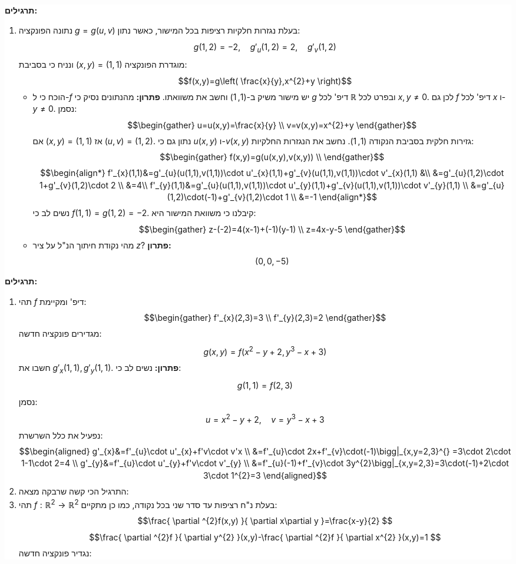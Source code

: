 **תרגילים:**
1. נתונה הפונקציה $g=g(u,v)$ בעלת נגזרות חלקיות רציפות בכל המישור, כאשר נתון:
	$$g(1,2)=-2,\quad g'_{u}(1,2)=2, \quad g'_{v}(1,2)$$		ונניח כי בסביבת $(x,y)=(1,1)$ מוגדרת הפונקציה:
	$$f(x,y)=g\left( \frac{x}{y},x^{2}+y \right)$$
	- הוכח כי ל-$f$ יש מישור משיק ב-$(1,1)$ וחשב את משוואתו.
		**פתרון:**
			מהנתונים נסיק כי $g$ דיפ' לכל $\mathbb{R}$ ובפרט לכל $x,y\neq 0$. לכן גם $f$ דיפ' לכל $x$ ו-$y\neq 0$.
		נסמן:
		$$\begin{gather}
		u=u(x,y)=\frac{x}{y} \\
		v=v(x,y)=x^{2}+y
		\end{gather}$$
		אם $(x,y)=(1,1)$ אז $(u,v)=(1,2)$. נתון גם כי $u(x,y)$ ו-$v(x,y)$ גזירות חלקית בסביבת הנקודה $(1,1)$. נחשב את הנגזרות החלקיות:
		$$\begin{gather}
		f(x,y)=g(u(x,y),v(x,y)) \\
		\end{gather}$$
		$$\begin{align*}
		f'_{x}(1,1)&=g'_{u}(u(1,1),v(1,1))\cdot u'_{x}(1,1)+g'_{v}(u(1,1),v(1,1))\cdot v'_{x}(1,1) &\\
		&=g'_{u}(1,2)\cdot 1+g'_{v}(1,2)\cdot 2 \\
		&=4\\
		f'_{y}(1,1)&=g'_{u}(u(1,1),v(1,1))\cdot u'_{y}(1,1)+g'_{v}(u(1,1),v(1,1))\cdot v'_{y}(1,1) \\
		&=g'_{u}(1,2)\cdot(-1)+g'_{v}(1,2)\cdot 1 \\
		&=-1
		\end{align*}$$
		נשים לב כי $f(1,1)=g(1,2)=-2$.
		קיבלנו כי משוואת המישור היא:
		$$\begin{gather}
		z-(-2)=4(x-1)+(-1)(y-1) \\
		z=4x-y-5
		\end{gather}$$
	- מהי נקודת חיתוך הנ"ל על ציר $z$?
		**פתרון:**
		$$(0,0,-5)$$

**תרגילים:**
1. תהי $f$ דיפ' ומקיימת:
	$$\begin{gather}
f'_{x}(2,3)=3 \\
f'_{y}(2,3)=2
\end{gather}$$
	מגדירים פונקציה חדשה:
	$$g(x,y)=f(x^{2}-y+2,y^{3}-x+3)$$
	חשבו את $g'_{x}(1,1), g'_{y}(1,1)$.
	**פתרון:**
	נשים לב כי:
	$$g(1,1)=f(2,3)$$
	נסמן:
	$$u=x^{2}-y+2, \quad v=y^{3}-x+3$$
	נפעיל את כלל השרשרת:
	$$\begin{aligned}
g'_{x}&=f'_{u}\cdot u'_{x}+f'v\cdot v'x \\
&=f'_{u}\cdot 2x+f'_{v}\cdot(-1)\bigg|_{x,y=2,3}^{} =3\cdot 2\cdot 1-1\cdot 2=4   \\
g'_{y}&=f'_{u}\cdot u'_{y}+f'v\cdot v'_{y} \\
&=f'_{u}(-1)+f'_{v}\cdot 3y^{2}\bigg|_{x,y=2,3}=3\cdot(-1)+2\cdot 3\cdot 1^{2}=3
\end{aligned}$$
2. התרגיל הכי קשה שרבקה מצאה:
3. תהי $f:\mathbb{R}^{2}\to \mathbb{R}^{2}$ בעלת נ"ח רציפות עד סדר שני בכל נקודה, כמו כן מתקיים:
	$$\frac{ \partial ^{2}f(x,y) }{ \partial x\partial y }=\frac{x-y}{2} $$
	$$\frac{ \partial ^{2}f }{ \partial y^{2} }(x,y)-\frac{ \partial ^{2}f }{ \partial x^{2} }(x,y)=1 $$
	נגדיר פונקציה חדשה:
